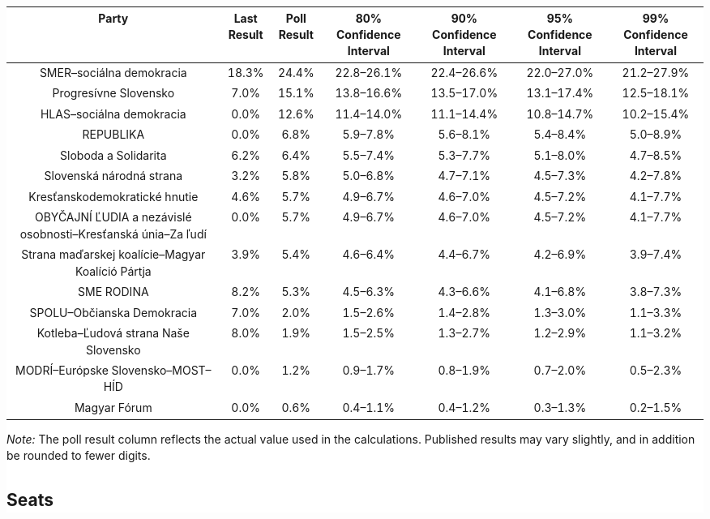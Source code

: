 | Party | Last Result | Poll Result | 80% Confidence Interval | 90% Confidence Interval | 95% Confidence Interval | 99% Confidence Interval |
|:-----:|:-----------:|:-----------:|:-----------------------:|:-----------------------:|:-----------------------:|:-----------------------:|
| SMER–sociálna demokracia | 18.3% | 24.4% | 22.8–26.1% |22.4–26.6% |22.0–27.0% |21.2–27.9% |
| Progresívne Slovensko | 7.0% | 15.1% | 13.8–16.6% |13.5–17.0% |13.1–17.4% |12.5–18.1% |
| HLAS–sociálna demokracia | 0.0% | 12.6% | 11.4–14.0% |11.1–14.4% |10.8–14.7% |10.2–15.4% |
| REPUBLIKA | 0.0% | 6.8% | 5.9–7.8% |5.6–8.1% |5.4–8.4% |5.0–8.9% |
| Sloboda a Solidarita | 6.2% | 6.4% | 5.5–7.4% |5.3–7.7% |5.1–8.0% |4.7–8.5% |
| Slovenská národná strana | 3.2% | 5.8% | 5.0–6.8% |4.7–7.1% |4.5–7.3% |4.2–7.8% |
| Kresťanskodemokratické hnutie | 4.6% | 5.7% | 4.9–6.7% |4.6–7.0% |4.5–7.2% |4.1–7.7% |
| OBYČAJNÍ ĽUDIA a nezávislé osobnosti–Kresťanská únia–Za ľudí | 0.0% | 5.7% | 4.9–6.7% |4.6–7.0% |4.5–7.2% |4.1–7.7% |
| Strana maďarskej koalície–Magyar Koalíció Pártja | 3.9% | 5.4% | 4.6–6.4% |4.4–6.7% |4.2–6.9% |3.9–7.4% |
| SME RODINA | 8.2% | 5.3% | 4.5–6.3% |4.3–6.6% |4.1–6.8% |3.8–7.3% |
| SPOLU–Občianska Demokracia | 7.0% | 2.0% | 1.5–2.6% |1.4–2.8% |1.3–3.0% |1.1–3.3% |
| Kotleba–Ľudová strana Naše Slovensko | 8.0% | 1.9% | 1.5–2.5% |1.3–2.7% |1.2–2.9% |1.1–3.2% |
| MODRÍ–Európske Slovensko–MOST–HÍD | 0.0% | 1.2% | 0.9–1.7% |0.8–1.9% |0.7–2.0% |0.5–2.3% |
| Magyar Fórum | 0.0% | 0.6% | 0.4–1.1% |0.4–1.2% |0.3–1.3% |0.2–1.5% |

*Note:* The poll result column reflects the actual value used in the calculations. Published results may vary slightly, and in addition be rounded to fewer digits.

## Seats

